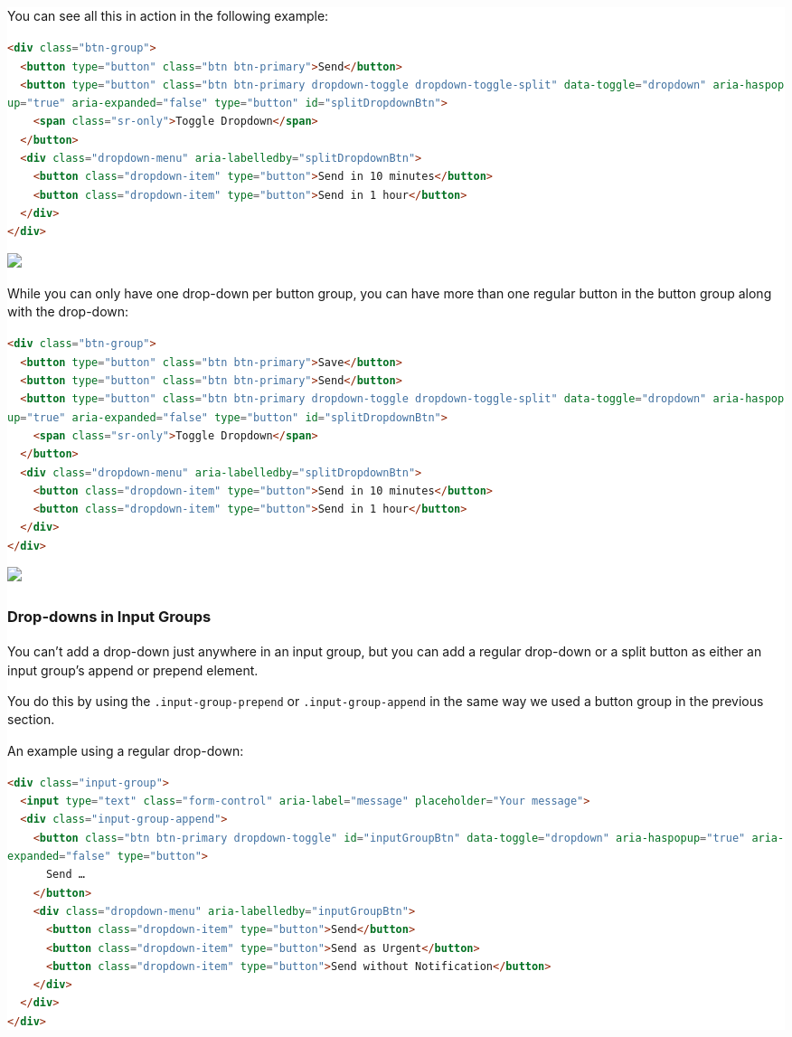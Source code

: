 You can see all this in action in the following example:

```html
<div class="btn-group">
  <button type="button" class="btn btn-primary">Send</button>
  <button type="button" class="btn btn-primary dropdown-toggle dropdown-toggle-split" data-toggle="dropdown" aria-haspopup="true" aria-expanded="false" type="button" id="splitDropdownBtn">
    <span class="sr-only">Toggle Dropdown</span>
  </button>
  <div class="dropdown-menu" aria-labelledby="splitDropdownBtn">
    <button class="dropdown-item" type="button">Send in 10 minutes</button>
    <button class="dropdown-item" type="button">Send in 1 hour</button>
  </div>
</div>
```

![](../assets/pbs67/Screenshot-2018-12-01-at-19.32.30.png)

While you can only have one drop-down per button group, you can have more than one regular button in the button group along with the drop-down:

```html
<div class="btn-group">
  <button type="button" class="btn btn-primary">Save</button>
  <button type="button" class="btn btn-primary">Send</button>
  <button type="button" class="btn btn-primary dropdown-toggle dropdown-toggle-split" data-toggle="dropdown" aria-haspopup="true" aria-expanded="false" type="button" id="splitDropdownBtn">
    <span class="sr-only">Toggle Dropdown</span>
  </button>
  <div class="dropdown-menu" aria-labelledby="splitDropdownBtn">
    <button class="dropdown-item" type="button">Send in 10 minutes</button>
    <button class="dropdown-item" type="button">Send in 1 hour</button>
  </div>
</div>
```

![](../assets/pbs67/Screenshot-2018-12-01-at-19.33.52.png)

### Drop-downs in Input Groups

You can’t add a drop-down just anywhere in an input group, but you can add a regular drop-down or a split button as either an input group’s append or prepend element.

You do this by using the `.input-group-prepend` or `.input-group-append` in the same way we used a button group in the previous section.

An example using a regular drop-down:

```html
<div class="input-group">
  <input type="text" class="form-control" aria-label="message" placeholder="Your message">
  <div class="input-group-append">
    <button class="btn btn-primary dropdown-toggle" id="inputGroupBtn" data-toggle="dropdown" aria-haspopup="true" aria-expanded="false" type="button">
      Send …
    </button>
    <div class="dropdown-menu" aria-labelledby="inputGroupBtn">
      <button class="dropdown-item" type="button">Send</button>
      <button class="dropdown-item" type="button">Send as Urgent</button>
      <button class="dropdown-item" type="button">Send without Notification</button>
    </div>
  </div>
</div>
```
